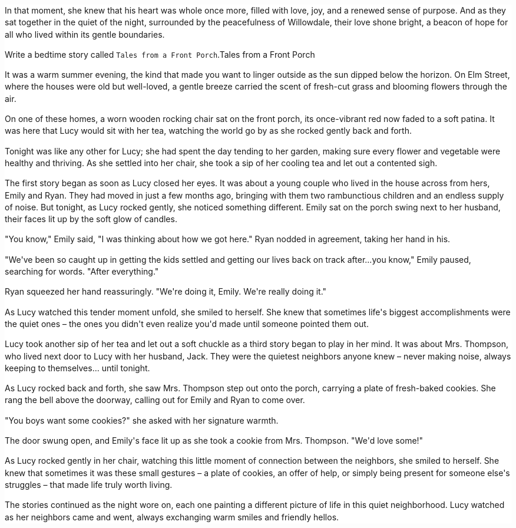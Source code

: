 In that moment, she knew that his heart was whole once more, filled with love, joy, and a renewed sense of purpose. And as they sat together in the quiet of the night, surrounded by the peacefulness of Willowdale, their love shone bright, a beacon of hope for all who lived within its gentle boundaries.<end>

Write a bedtime story called `Tales from a Front Porch`.<start>Tales from a Front Porch

It was a warm summer evening, the kind that made you want to linger outside as the sun dipped below the horizon. On Elm Street, where the houses were old but well-loved, a gentle breeze carried the scent of fresh-cut grass and blooming flowers through the air.

On one of these homes, a worn wooden rocking chair sat on the front porch, its once-vibrant red now faded to a soft patina. It was here that Lucy would sit with her tea, watching the world go by as she rocked gently back and forth.

Tonight was like any other for Lucy; she had spent the day tending to her garden, making sure every flower and vegetable were healthy and thriving. As she settled into her chair, she took a sip of her cooling tea and let out a contented sigh.

The first story began as soon as Lucy closed her eyes. It was about a young couple who lived in the house across from hers, Emily and Ryan. They had moved in just a few months ago, bringing with them two rambunctious children and an endless supply of noise. But tonight, as Lucy rocked gently, she noticed something different. Emily sat on the porch swing next to her husband, their faces lit up by the soft glow of candles.

"You know," Emily said, "I was thinking about how we got here." Ryan nodded in agreement, taking her hand in his.

"We've been so caught up in getting the kids settled and getting our lives back on track after...you know," Emily paused, searching for words. "After everything."

Ryan squeezed her hand reassuringly. "We're doing it, Emily. We're really doing it."

As Lucy watched this tender moment unfold, she smiled to herself. She knew that sometimes life's biggest accomplishments were the quiet ones – the ones you didn't even realize you'd made until someone pointed them out.

Lucy took another sip of her tea and let out a soft chuckle as a third story began to play in her mind. It was about Mrs. Thompson, who lived next door to Lucy with her husband, Jack. They were the quietest neighbors anyone knew – never making noise, always keeping to themselves... until tonight.

As Lucy rocked back and forth, she saw Mrs. Thompson step out onto the porch, carrying a plate of fresh-baked cookies. She rang the bell above the doorway, calling out for Emily and Ryan to come over.

"You boys want some cookies?" she asked with her signature warmth.

The door swung open, and Emily's face lit up as she took a cookie from Mrs. Thompson. "We'd love some!"

As Lucy rocked gently in her chair, watching this little moment of connection between the neighbors, she smiled to herself. She knew that sometimes it was these small gestures – a plate of cookies, an offer of help, or simply being present for someone else's struggles – that made life truly worth living.

The stories continued as the night wore on, each one painting a different picture of life in this quiet neighborhood. Lucy watched as her neighbors came and went, always exchanging warm smiles and friendly hellos.
